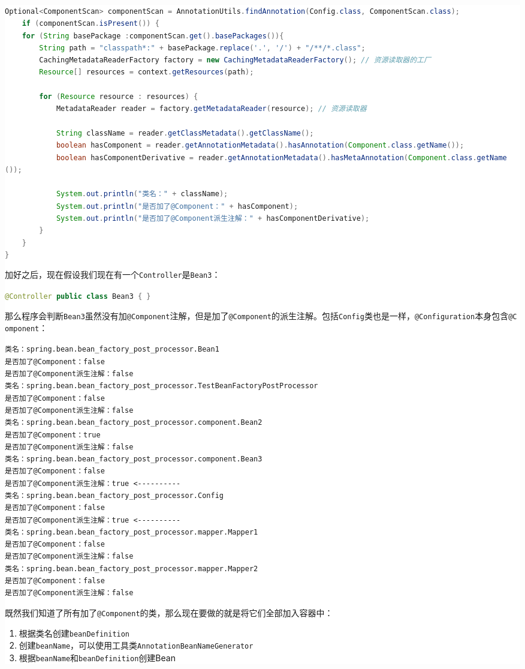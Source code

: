 ```java
Optional<ComponentScan> componentScan = AnnotationUtils.findAnnotation(Config.class, ComponentScan.class);
    if (componentScan.isPresent()) {
    for (String basePackage :componentScan.get().basePackages()){
        String path = "classpath*:" + basePackage.replace('.', '/') + "/**/*.class";
        CachingMetadataReaderFactory factory = new CachingMetadataReaderFactory(); // 资源读取器的工厂
        Resource[] resources = context.getResources(path);
        
        for (Resource resource : resources) {
            MetadataReader reader = factory.getMetadataReader(resource); // 资源读取器

            String className = reader.getClassMetadata().getClassName();
            boolean hasComponent = reader.getAnnotationMetadata().hasAnnotation(Component.class.getName());
            boolean hasComponentDerivative = reader.getAnnotationMetadata().hasMetaAnnotation(Component.class.getName());
            
            System.out.println("类名：" + className);
            System.out.println("是否加了@Component：" + hasComponent);
            System.out.println("是否加了@Component派生注解：" + hasComponentDerivative);
        }
    }
}
```
加好之后，现在假设我们现在有一个`Controller`是`Bean3`：
```java
@Controller public class Bean3 { }
```
那么程序会判断`Bean3`虽然没有加`@Component`注解，但是加了`@Component`的派生注解。包括`Config`类也是一样，`@Configuration`本身包含`@Component`：
```aiignore
类名：spring.bean.bean_factory_post_processor.Bean1
是否加了@Component：false
是否加了@Component派生注解：false
类名：spring.bean.bean_factory_post_processor.TestBeanFactoryPostProcessor
是否加了@Component：false
是否加了@Component派生注解：false
类名：spring.bean.bean_factory_post_processor.component.Bean2
是否加了@Component：true
是否加了@Component派生注解：false
类名：spring.bean.bean_factory_post_processor.component.Bean3
是否加了@Component：false
是否加了@Component派生注解：true <----------
类名：spring.bean.bean_factory_post_processor.Config
是否加了@Component：false
是否加了@Component派生注解：true <----------
类名：spring.bean.bean_factory_post_processor.mapper.Mapper1
是否加了@Component：false
是否加了@Component派生注解：false
类名：spring.bean.bean_factory_post_processor.mapper.Mapper2
是否加了@Component：false
是否加了@Component派生注解：false
```
既然我们知道了所有加了`@Component`的类，那么现在要做的就是将它们全部加入容器中：
1. 根据类名创建`beanDefinition`
2. 创建`beanName`，可以使用工具类`AnnotationBeanNameGenerator`
3. 根据`beanName`和`beanDefinition`创建Bean
